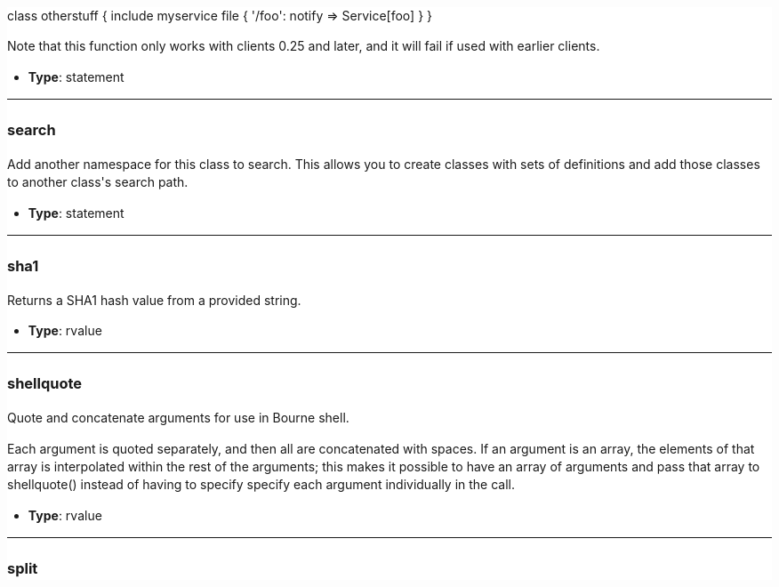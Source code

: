 class otherstuff {
   include myservice
   file { '/foo': notify =&gt; Service[foo] }
}
</code></pre>

<p>Note that this function only works with clients 0.25 and later, and it will
fail if used with earlier clients.</p>
<ul>
<li><strong>Type</strong>: statement</li>
</ul>


----------------

### search

<p>Add another namespace for this class to search.
This allows you to create classes with sets of definitions and add
those classes to another class's search path.</p>
<ul>
<li><strong>Type</strong>: statement</li>
</ul>


----------------

### sha1

<p>Returns a SHA1 hash value from a provided string.</p>
<ul>
<li><strong>Type</strong>: rvalue</li>
</ul>


----------------

### shellquote

<p>Quote and concatenate arguments for use in Bourne shell.</p>
<p>Each argument is quoted separately, and then all are concatenated
with spaces.  If an argument is an array, the elements of that
array is interpolated within the rest of the arguments; this makes
it possible to have an array of arguments and pass that array to
shellquote() instead of having to specify specify each argument
individually in the call.</p>
<ul>
<li><strong>Type</strong>: rvalue</li>
</ul>


----------------

### split
